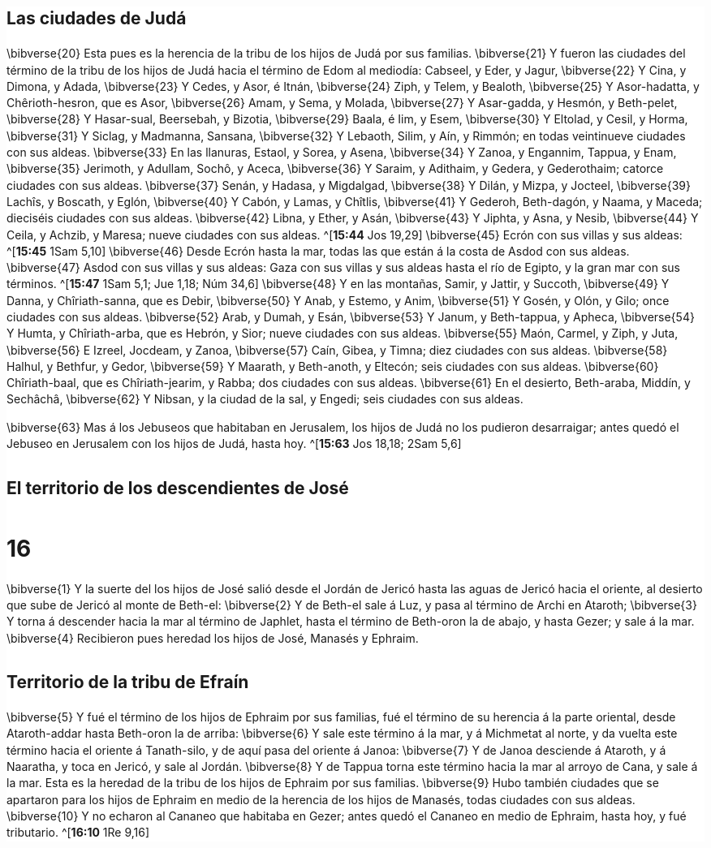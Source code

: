 ## Las ciudades de Judá
\bibverse{20} Esta pues es la herencia de la tribu de los hijos de Judá por sus familias. \bibverse{21} Y fueron las ciudades del término de la tribu de los hijos de Judá hacia el término de Edom al mediodía: Cabseel, y Eder, y Jagur, \bibverse{22} Y Cina, y Dimona, y Adada, \bibverse{23} Y Cedes, y Asor, é Itnán, \bibverse{24} Ziph, y Telem, y Bealoth, \bibverse{25} Y Asor-hadatta, y Chêrioth-hesron, que es Asor, \bibverse{26} Amam, y Sema, y Molada, \bibverse{27} Y Asar-gadda, y Hesmón, y Beth-pelet, \bibverse{28} Y Hasar-sual, Beersebah, y Bizotia, \bibverse{29} Baala, é Iim, y Esem, \bibverse{30} Y Eltolad, y Cesil, y Horma, \bibverse{31} Y Siclag, y Madmanna, Sansana, \bibverse{32} Y Lebaoth, Silim, y Aín, y Rimmón; en todas veintinueve ciudades con sus aldeas. \bibverse{33} En las llanuras, Estaol, y Sorea, y Asena, \bibverse{34} Y Zanoa, y Engannim, Tappua, y Enam, \bibverse{35} Jerimoth, y Adullam, Sochô, y Aceca, \bibverse{36} Y Saraim, y Adithaim, y Gedera, y Gederothaim; catorce ciudades con sus aldeas. \bibverse{37} Senán, y Hadasa, y Migdalgad, \bibverse{38} Y Dilán, y Mizpa, y Jocteel, \bibverse{39} Lachîs, y Boscath, y Eglón, \bibverse{40} Y Cabón, y Lamas, y Chîtlis, \bibverse{41} Y Gederoh, Beth-dagón, y Naama, y Maceda; dieciséis ciudades con sus aldeas. \bibverse{42} Libna, y Ether, y Asán, \bibverse{43} Y Jiphta, y Asna, y Nesib, \bibverse{44} Y Ceila, y Achzib, y Maresa; nueve ciudades con sus aldeas. ^[**15:44** Jos 19,29] \bibverse{45} Ecrón con sus villas y sus aldeas: ^[**15:45** 1Sam 5,10] \bibverse{46} Desde Ecrón hasta la mar, todas las que están á la costa de Asdod con sus aldeas. \bibverse{47} Asdod con sus villas y sus aldeas: Gaza con sus villas y sus aldeas hasta el río de Egipto, y la gran mar con sus términos. ^[**15:47** 1Sam 5,1; Jue 1,18; Núm 34,6] \bibverse{48} Y en las montañas, Samir, y Jattir, y Succoth, \bibverse{49} Y Danna, y Chîriath-sanna, que es Debir, \bibverse{50} Y Anab, y Estemo, y Anim, \bibverse{51} Y Gosén, y Olón, y Gilo; once ciudades con sus aldeas. \bibverse{52} Arab, y Dumah, y Esán, \bibverse{53} Y Janum, y Beth-tappua, y Apheca, \bibverse{54} Y Humta, y Chîriath-arba, que es Hebrón, y Sior; nueve ciudades con sus aldeas. \bibverse{55} Maón, Carmel, y Ziph, y Juta, \bibverse{56} E Izreel, Jocdeam, y Zanoa, \bibverse{57} Caín, Gibea, y Timna; diez ciudades con sus aldeas. \bibverse{58} Halhul, y Bethfur, y Gedor, \bibverse{59} Y Maarath, y Beth-anoth, y Eltecón; seis ciudades con sus aldeas. \bibverse{60} Chîriath-baal, que es Chîriath-jearim, y Rabba; dos ciudades con sus aldeas. \bibverse{61} En el desierto, Beth-araba, Middín, y Sechâchâ, \bibverse{62} Y Nibsan, y la ciudad de la sal, y Engedi; seis ciudades con sus aldeas. 
  

\bibverse{63} Mas á los Jebuseos que habitaban en Jerusalem, los hijos de Judá no los pudieron desarraigar; antes quedó el Jebuseo en Jerusalem con los hijos de Judá, hasta hoy. ^[**15:63** Jos 18,18; 2Sam 5,6] 
 

## El territorio de los descendientes de José
# 16 
\bibverse{1} Y la suerte del los hijos de José salió desde el Jordán de Jericó hasta las aguas de Jericó hacia el oriente, al desierto que sube de Jericó al monte de Beth-el: \bibverse{2} Y de Beth-el sale á Luz, y pasa al término de Archi en Ataroth; \bibverse{3} Y torna á descender hacia la mar al término de Japhlet, hasta el término de Beth-oron la de abajo, y hasta Gezer; y sale á la mar. \bibverse{4} Recibieron pues heredad los hijos de José, Manasés y Ephraim. 

## Territorio de la tribu de Efraín
\bibverse{5} Y fué el término de los hijos de Ephraim por sus familias, fué el término de su herencia á la parte oriental, desde Ataroth-addar hasta Beth-oron la de arriba: \bibverse{6} Y sale este término á la mar, y á Michmetat al norte, y da vuelta este término hacia el oriente á Tanath-silo, y de aquí pasa del oriente á Janoa: \bibverse{7} Y de Janoa desciende á Ataroth, y á Naaratha, y toca en Jericó, y sale al Jordán. \bibverse{8} Y de Tappua torna este término hacia la mar al arroyo de Cana, y sale á la mar. Esta es la heredad de la tribu de los hijos de Ephraim por sus familias. \bibverse{9} Hubo también ciudades que se apartaron para los hijos de Ephraim en medio de la herencia de los hijos de Manasés, todas ciudades con sus aldeas. \bibverse{10} Y no echaron al Cananeo que habitaba en Gezer; antes quedó el Cananeo en medio de Ephraim, hasta hoy, y fué tributario. ^[**16:10** 1Re 9,16] 
 
